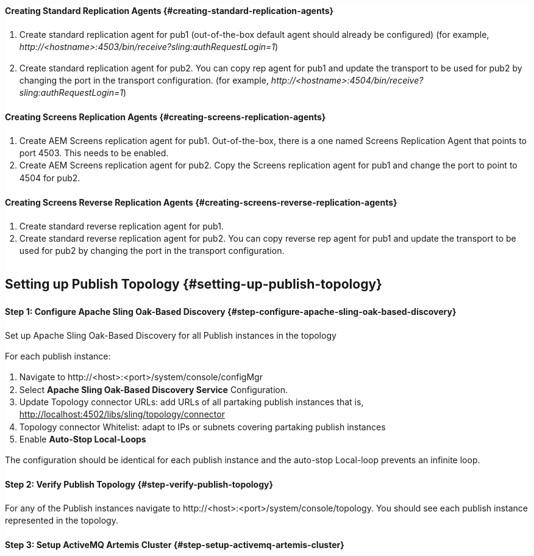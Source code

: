 #### Creating Standard Replication Agents  {#creating-standard-replication-agents}

1. Create standard replication agent for pub1 (out-of-the-box default agent should already be configured) (for example, *http://&lt;hostname&gt;:4503/bin/receive?sling:authRequestLogin=1*)  

1. Create standard replication agent for pub2. You can copy rep agent for pub1 and update the transport to be used for pub2 by changing the port in the transport configuration. (for example, *http://&lt;hostname&gt;:4504/bin/receive?sling:authRequestLogin=1*)

#### Creating Screens Replication Agents {#creating-screens-replication-agents}



1. Create AEM Screens replication agent for pub1. Out-of-the-box, there is a one named Screens Replication Agent that points to port 4503. This needs to be enabled.
1. Create AEM Screens replication agent for pub2. Copy the Screens replication agent for pub1 and change the port to point to 4504 for pub2.

#### Creating Screens Reverse Replication Agents {#creating-screens-reverse-replication-agents}

1. Create standard reverse replication agent for pub1.
1. Create standard reverse replication agent for pub2. You can copy reverse rep agent for pub1 and update the transport to be used for pub2 by changing the port in the transport configuration.

## Setting up Publish Topology {#setting-up-publish-topology}

#### Step 1: Configure Apache Sling Oak-Based Discovery {#step-configure-apache-sling-oak-based-discovery}

Set up Apache Sling Oak-Based Discovery for all Publish instances in the topology   
  
For each publish instance:

1. Navigate to http://&lt;host&gt;:&lt;port&gt;/system/console/configMgr
1. Select **Apache Sling Oak-Based Discovery Service** Configuration.
1. Update Topology connector URLs: add URLs of all partaking publish instances that is, [http://localhost:4502/libs/sling/topology/connector](http://localhost:4502/libs/sling/topology/connector)
1. Topology connector Whitelist: adapt to IPs or subnets covering partaking publish instances
1. Enable **Auto-Stop Local-Loops** 

The configuration should be identical for each publish instance and the auto-stop Local-loop prevents an infinite loop.

#### Step 2: Verify Publish Topology {#step-verify-publish-topology}

For any of the Publish instances navigate to http://&lt;host&gt;:&lt;port&gt;/system/console/topology. You should see each publish instance represented in the topology.

#### Step 3: Setup ActiveMQ Artemis Cluster {#step-setup-activemq-artemis-cluster}
